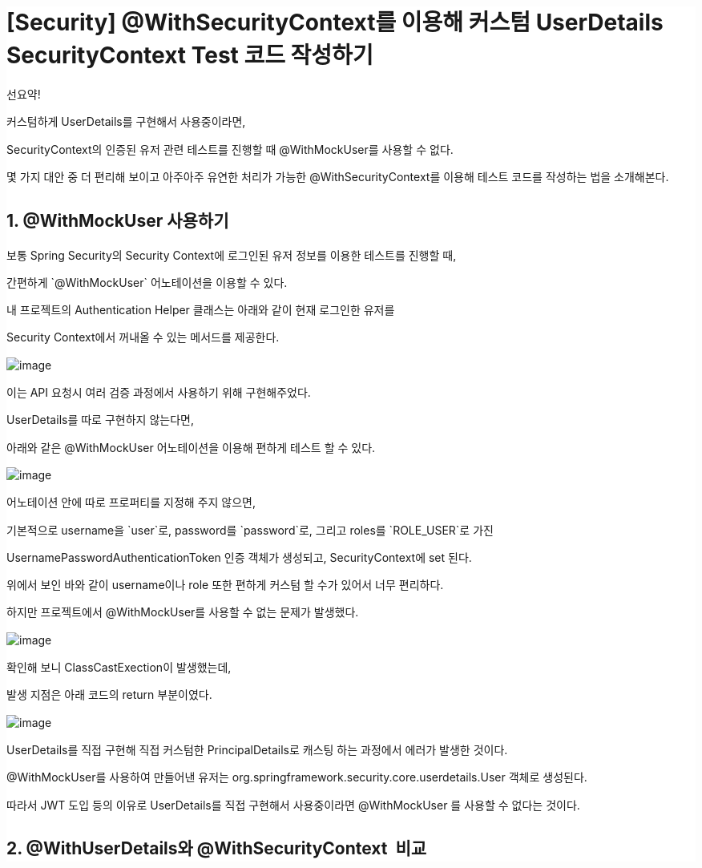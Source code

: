 # [Security] @WithSecurityContext를 이용해 커스텀 UserDetails SecurityContext Test 코드 작성하기
선요약!

커스텀하게 UserDetails를 구현해서 사용중이라면,

SecurityContext의 인증된 유저 관련 테스트를 진행할 때 @WithMockUser를 사용할 수 없다.

몇 가지 대안 중 더 편리해 보이고 아주아주 유연한 처리가 가능한 @WithSecurityContext를 이용해 테스트 코드를 작성하는 법을 소개해본다.

## 1\. @WithMockUser 사용하기

보통 Spring Security의 Security Context에 로그인된 유저 정보를 이용한 테스트를 진행할 때,

간편하게 \`@WithMockUser\` 어노테이션을 이용할 수 있다.

내 프로젝트의 Authentication Helper 클래스는 아래와 같이 현재 로그인한 유저를 

Security Context에서 꺼내올 수 있는 메서드를 제공한다.

![image](https://img1.daumcdn.net/thumb/R1280x0/?scode=mtistory2&fname=https%3A%2F%2Fblog.kakaocdn.net%2Fdn%2Fsb4Lj%2FbtsaJVf4eEq%2F6FBPL1FZAfr702DZFWv8dk%2Fimg.png)


이는 API 요청시 여러 검증 과정에서 사용하기 위해 구현해주었다.

UserDetails를 따로 구현하지 않는다면,

아래와 같은 @WithMockUser 어노테이션을 이용해 편하게 테스트 할 수 있다. 

![image](https://img1.daumcdn.net/thumb/R1280x0/?scode=mtistory2&fname=https%3A%2F%2Fblog.kakaocdn.net%2Fdn%2FeHputJ%2Fbtsakdpv8rv%2FzOz4t5DibRAiefSNGMkoe0%2Fimg.png)

어노테이션 안에 따로 프로퍼티를 지정해 주지 않으면,

기본적으로 username을 \`user\`로, password를 \`password\`로, 그리고 roles를 \`ROLE\_USER\`로 가진

UsernamePasswordAuthenticationToken 인증 객체가 생성되고, SecurityContext에 set 된다.

위에서 보인 바와 같이 username이나 role 또한 편하게 커스텀 할 수가 있어서 너무 편리하다.

하지만 프로젝트에서 @WithMockUser를 사용할 수 없는 문제가 발생했다.

![image](https://img1.daumcdn.net/thumb/R1280x0/?scode=mtistory2&fname=https%3A%2F%2Fblog.kakaocdn.net%2Fdn%2FbBeGbk%2FbtsakiqySVR%2F4TCyfUJazD6Eoue5bkhiq0%2Fimg.png)

확인해 보니 ClassCastExection이 발생했는데,

발생 지점은 아래 코드의 return 부분이였다.

![image](https://img1.daumcdn.net/thumb/R1280x0/?scode=mtistory2&fname=https%3A%2F%2Fblog.kakaocdn.net%2Fdn%2Fsb4Lj%2FbtsaJVf4eEq%2F6FBPL1FZAfr702DZFWv8dk%2Fimg.png)

UserDetails를 직접 구현해 직접 커스텀한 PrincipalDetails로 캐스팅 하는 과정에서 에러가 발생한 것이다.

@WithMockUser를 사용하여 만들어낸 유저는 org.springframework.security.core.userdetails.User 객체로 생성된다.

따라서 JWT 도입 등의 이유로 UserDetails를 직접 구현해서 사용중이라면 @WithMockUser 를 사용할 수 없다는 것이다.

## 2\. @WithUserDetails와 @WithSecurityContext  비교
